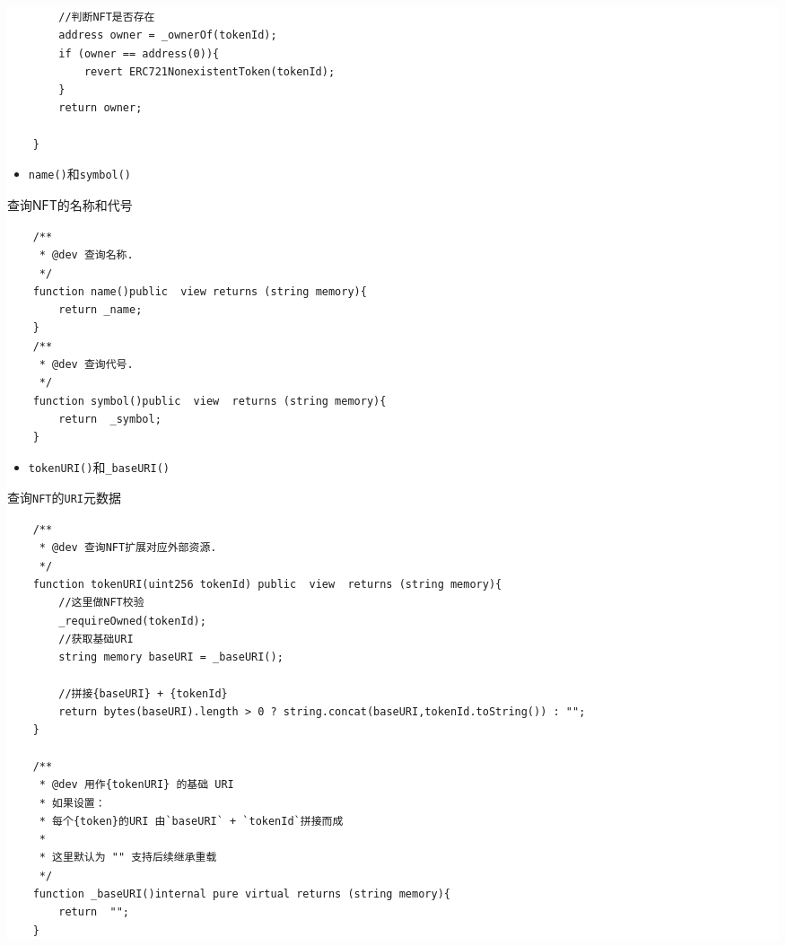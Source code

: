 ```solidity
        //判断NFT是否存在
        address owner = _ownerOf(tokenId);
        if (owner == address(0)){
            revert ERC721NonexistentToken(tokenId);
        }
        return owner;

    }
```

- `name()`和`symbol()`

查询NFT的名称和代号

```solidity
    /**
     * @dev 查询名称.
     */
    function name()public  view returns (string memory){
        return _name;
    }
    /**
     * @dev 查询代号.
     */
    function symbol()public  view  returns (string memory){
        return  _symbol;
    }
```

- `tokenURI()`和`_baseURI()`

查询`NFT`的`URI`元数据

```solidity
    /**
     * @dev 查询NFT扩展对应外部资源.
     */
    function tokenURI(uint256 tokenId) public  view  returns (string memory){
        //这里做NFT校验
        _requireOwned(tokenId);
        //获取基础URI
        string memory baseURI = _baseURI();

        //拼接{baseURI} + {tokenId}
        return bytes(baseURI).length > 0 ? string.concat(baseURI,tokenId.toString()) : "";
    }

    /**
     * @dev 用作{tokenURI} 的基础 URI 
     * 如果设置：
     * 每个{token}的URI 由`baseURI` + `tokenId`拼接而成
     *   
     * 这里默认为 "" 支持后续继承重载
     */
    function _baseURI()internal pure virtual returns (string memory){
        return  "";
    } 
```
